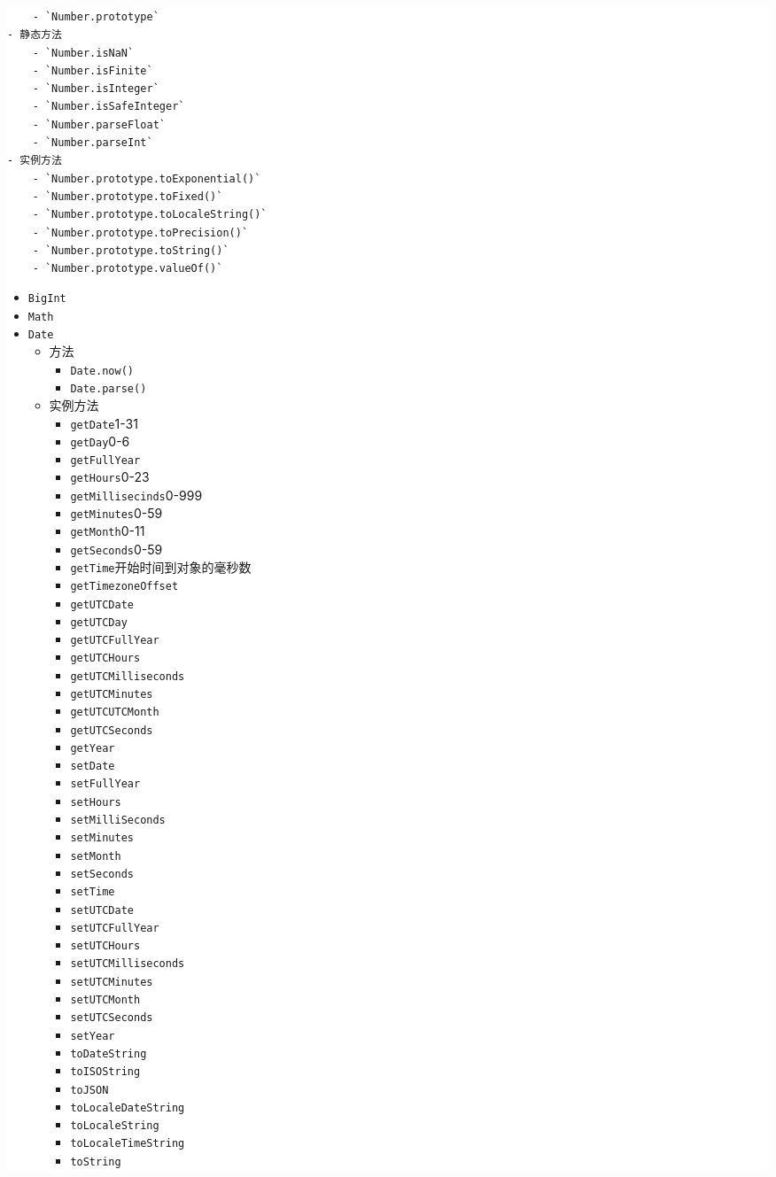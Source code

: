 		- `Number.prototype`
	- 静态方法
		- `Number.isNaN`
		- `Number.isFinite`
		- `Number.isInteger`
		- `Number.isSafeInteger`
		- `Number.parseFloat`
		- `Number.parseInt`
	- 实例方法
		- `Number.prototype.toExponential()`
		- `Number.prototype.toFixed()`
		- `Number.prototype.toLocaleString()`
		- `Number.prototype.toPrecision()`
		- `Number.prototype.toString()`
		- `Number.prototype.valueOf()`
- `BigInt`
- `Math`
- `Date`
	- 方法
		- `Date.now()`
		- `Date.parse()`
	- 实例方法
		- `getDate`1-31
		- `getDay`0-6
		- `getFullYear`
		- `getHours`0-23
		- `getMillisecinds`0-999
		- `getMinutes`0-59
		- `getMonth`0-11
		- `getSeconds`0-59
		- `getTime`开始时间到对象的毫秒数
		- `getTimezoneOffset`
		- `getUTCDate`
		- `getUTCDay`
		- `getUTCFullYear`
		- `getUTCHours`
		- `getUTCMilliseconds`
		- `getUTCMinutes`
		- `getUTCUTCMonth`
		- `getUTCSeconds`
		- `getYear`
		- `setDate`
		- `setFullYear`
		- `setHours`
		- `setMilliSeconds`
		- `setMinutes`
		- `setMonth`
		- `setSeconds`
		- `setTime`
		- `setUTCDate`
		- `setUTCFullYear`
		- `setUTCHours`
		- `setUTCMilliseconds`
		- `setUTCMinutes`
		- `setUTCMonth`
		- `setUTCSeconds`
		- `setYear`
		- `toDateString`
		- `toISOString`
		- `toJSON`
		- `toLocaleDateString`
		- `toLocaleString`
		- `toLocaleTimeString`
		- `toString`